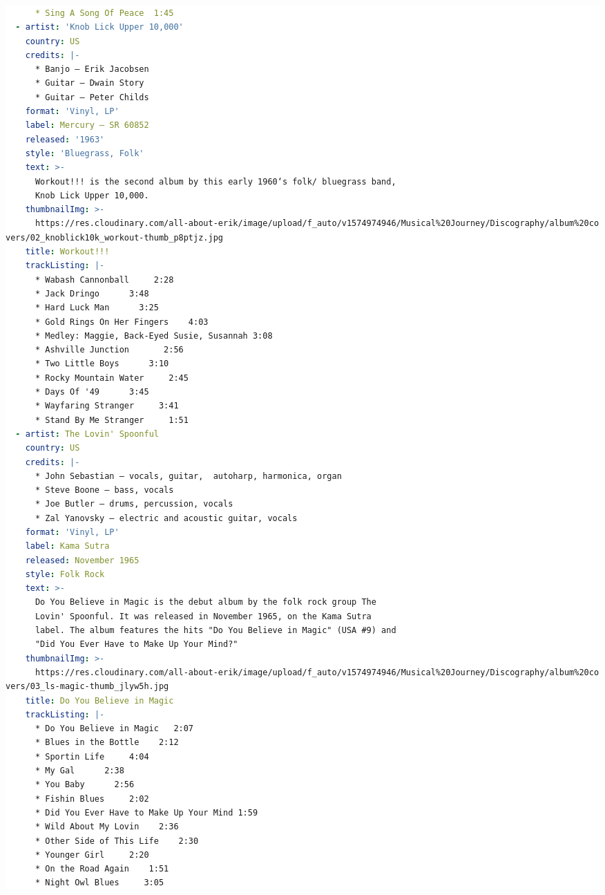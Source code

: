 ```yaml
      * Sing A Song Of Peace  1:45
  - artist: 'Knob Lick Upper 10,000'
    country: US
    credits: |-
      * Banjo – Erik Jacobsen
      * Guitar – Dwain Story
      * Guitar – Peter Childs
    format: 'Vinyl, LP'
    label: Mercury ‎– SR 60852
    released: '1963'
    style: 'Bluegrass, Folk'
    text: >-
      Workout!!! is the second album by this early 1960‘s folk/ bluegrass band,
      Knob Lick Upper 10,000.
    thumbnailImg: >-
      https://res.cloudinary.com/all-about-erik/image/upload/f_auto/v1574974946/Musical%20Journey/Discography/album%20covers/02_knoblick10k_workout-thumb_p8ptjz.jpg
    title: Workout!!!
    trackListing: |-
      * Wabash Cannonball     2:28
      * Jack Dringo      3:48
      * Hard Luck Man      3:25
      * Gold Rings On Her Fingers    4:03
      * Medley: Maggie, Back-Eyed Susie, Susannah 3:08
      * Ashville Junction       2:56
      * Two Little Boys      3:10
      * Rocky Mountain Water     2:45
      * Days Of '49      3:45
      * Wayfaring Stranger     3:41
      * Stand By Me Stranger     1:51
  - artist: The Lovin' Spoonful
    country: US
    credits: |-
      * John Sebastian – vocals, guitar,  autoharp, harmonica, organ
      * Steve Boone – bass, vocals
      * Joe Butler – drums, percussion, vocals
      * Zal Yanovsky – electric and acoustic guitar, vocals
    format: 'Vinyl, LP'
    label: Kama Sutra
    released: November 1965
    style: Folk Rock
    text: >-
      Do You Believe in Magic is the debut album by the folk rock group The
      Lovin' Spoonful. It was released in November 1965, on the Kama Sutra
      label. The album features the hits "Do You Believe in Magic" (USA #9) and
      "Did You Ever Have to Make Up Your Mind?"
    thumbnailImg: >-
      https://res.cloudinary.com/all-about-erik/image/upload/f_auto/v1574974946/Musical%20Journey/Discography/album%20covers/03_ls-magic-thumb_jlyw5h.jpg
    title: Do You Believe in Magic
    trackListing: |-
      * Do You Believe in Magic   2:07
      * Blues in the Bottle    2:12
      * Sportin Life     4:04
      * My Gal      2:38
      * You Baby      2:56
      * Fishin Blues     2:02
      * Did You Ever Have to Make Up Your Mind 1:59
      * Wild About My Lovin    2:36
      * Other Side of This Life    2:30
      * Younger Girl     2:20
      * On the Road Again    1:51
      * Night Owl Blues     3:05
```